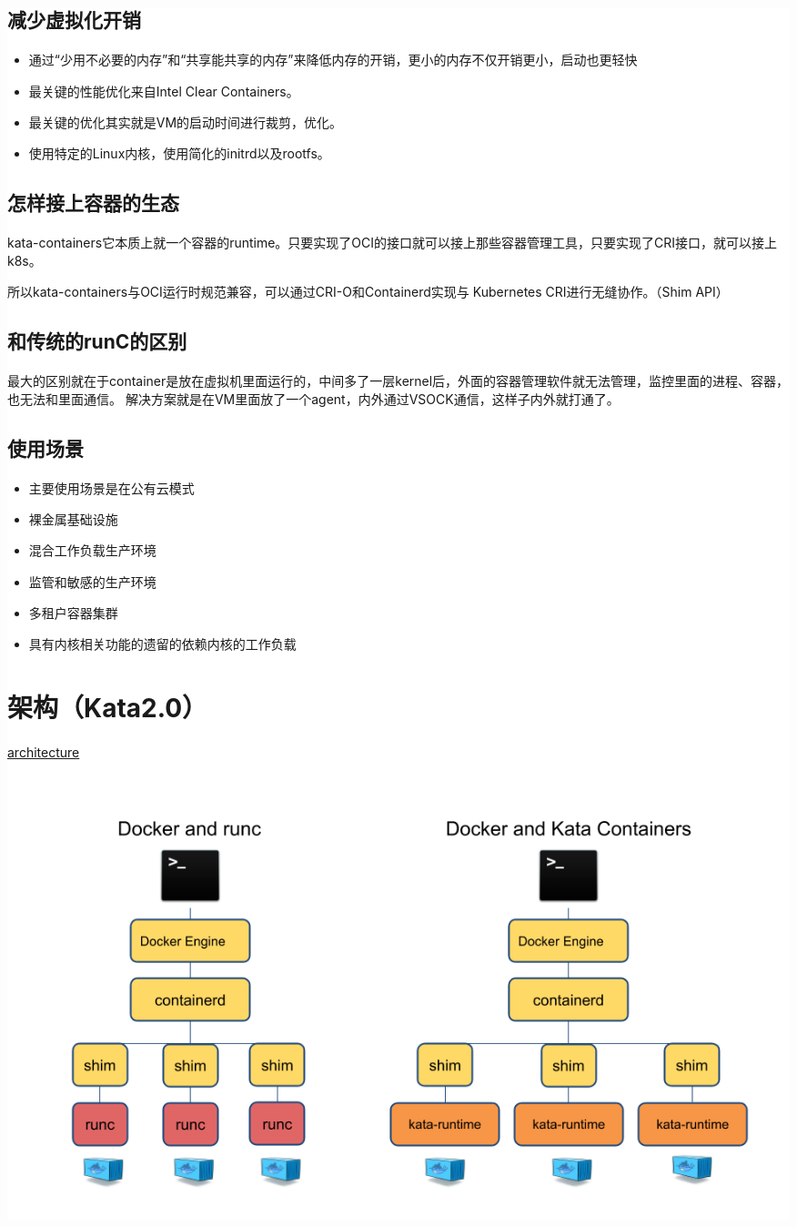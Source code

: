  

## 减少虚拟化开销

- 通过“少用不必要的内存”和“共享能共享的内存”来降低内存的开销，更小的内存不仅开销更小，启动也更轻快

- 最关键的性能优化来自Intel Clear Containers。

- 最关键的优化其实就是VM的启动时间进行裁剪，优化。

- 使用特定的Linux内核，使用简化的initrd以及rootfs。


## 怎样接上容器的生态

​		kata-containers它本质上就一个容器的runtime。只要实现了OCI的接口就可以接上那些容器管理工具，只要实现了CRI接口，就可以接上k8s。

​		所以kata-containers与OCI运行时规范兼容，可以通过CRI-O和Containerd实现与 Kubernetes CRI进行无缝协作。（Shim API）

## 和传统的runC的区别
​		最大的区别就在于container是放在虚拟机里面运行的，中间多了一层kernel后，外面的容器管理软件就无法管理，监控里面的进程、容器，也无法和里面通信。 解决方案就是在VM里面放了一个agent，内外通过VSOCK通信，这样子内外就打通了。

## 使用场景

- 主要使用场景是在公有云模式

- 裸金属基础设施

- 混合工作负载生产环境

- 监管和敏感的生产环境

- 多租户容器集群

- 具有内核相关功能的遗留的依赖内核的工作负载

# 架构（Kata2.0）
[architecture](https://github.com/kata-containers/kata-containers/tree/main/docs/design/architecture)

![](../images/20220330163647.png)